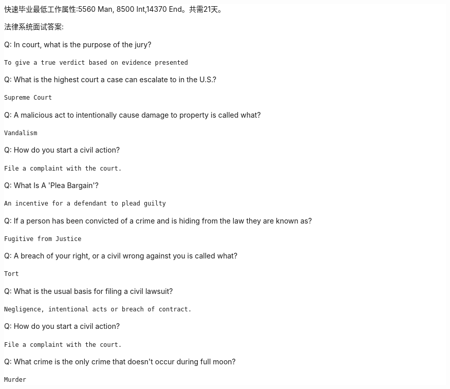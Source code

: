 
快速毕业最低工作属性:5560 Man, 8500 Int,14370 End。共需21天。

法律系统面试答案:

Q: In court, what is the purpose of the jury?

```
To give a true verdict based on evidence presented
```

Q: What is the highest court a case can escalate to in the U.S.?

```
Supreme Court
```

Q: A malicious act to intentionally cause damage to property is called what?

```
Vandalism
```

Q: How do you start a civil action?

```
File a complaint with the court.
```

Q: What Is A 'Plea Bargain'?

```
An incentive for a defendant to plead guilty
```

Q: If a person has been convicted of a crime and is hiding from the law they are known as?

```
Fugitive from Justice
```

Q: A breach of your right, or a civil wrong against you is called what?

```
Tort
```

Q: What is the usual basis for filing a civil lawsuit?

```
Negligence, intentional acts or breach of contract.
```

Q: How do you start a civil action?

```
File a complaint with the court.
```

Q: What crime is the only crime that doesn't occur during full moon?

```
Murder
```
